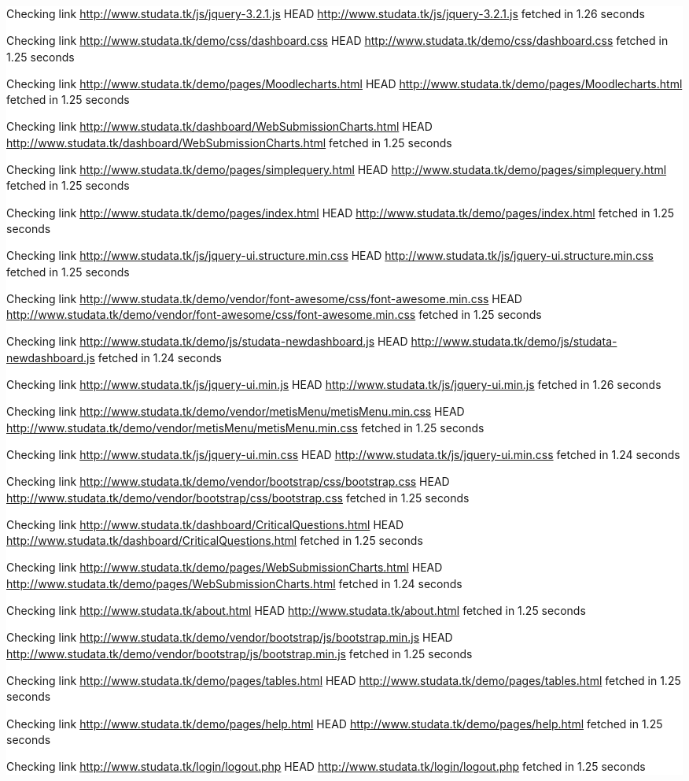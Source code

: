 Checking link http://www.studata.tk/js/jquery-3.2.1.js
HEAD http://www.studata.tk/js/jquery-3.2.1.js  fetched in 1.26 seconds

Checking link http://www.studata.tk/demo/css/dashboard.css
HEAD http://www.studata.tk/demo/css/dashboard.css  fetched in 1.25 seconds

Checking link http://www.studata.tk/demo/pages/Moodlecharts.html
HEAD http://www.studata.tk/demo/pages/Moodlecharts.html  fetched in 1.25 seconds

Checking link http://www.studata.tk/dashboard/WebSubmissionCharts.html
HEAD http://www.studata.tk/dashboard/WebSubmissionCharts.html  fetched in 1.25 seconds

Checking link http://www.studata.tk/demo/pages/simplequery.html
HEAD http://www.studata.tk/demo/pages/simplequery.html  fetched in 1.25 seconds

Checking link http://www.studata.tk/demo/pages/index.html
HEAD http://www.studata.tk/demo/pages/index.html  fetched in 1.25 seconds

Checking link http://www.studata.tk/js/jquery-ui.structure.min.css
HEAD http://www.studata.tk/js/jquery-ui.structure.min.css  fetched in 1.25 seconds

Checking link http://www.studata.tk/demo/vendor/font-awesome/css/font-awesome.min.css
HEAD http://www.studata.tk/demo/vendor/font-awesome/css/font-awesome.min.css  fetched in 1.25 seconds

Checking link http://www.studata.tk/demo/js/studata-newdashboard.js
HEAD http://www.studata.tk/demo/js/studata-newdashboard.js  fetched in 1.24 seconds

Checking link http://www.studata.tk/js/jquery-ui.min.js
HEAD http://www.studata.tk/js/jquery-ui.min.js  fetched in 1.26 seconds

Checking link http://www.studata.tk/demo/vendor/metisMenu/metisMenu.min.css
HEAD http://www.studata.tk/demo/vendor/metisMenu/metisMenu.min.css  fetched in 1.25 seconds

Checking link http://www.studata.tk/js/jquery-ui.min.css
HEAD http://www.studata.tk/js/jquery-ui.min.css  fetched in 1.24 seconds

Checking link http://www.studata.tk/demo/vendor/bootstrap/css/bootstrap.css
HEAD http://www.studata.tk/demo/vendor/bootstrap/css/bootstrap.css  fetched in 1.25 seconds

Checking link http://www.studata.tk/dashboard/CriticalQuestions.html
HEAD http://www.studata.tk/dashboard/CriticalQuestions.html  fetched in 1.25 seconds

Checking link http://www.studata.tk/demo/pages/WebSubmissionCharts.html
HEAD http://www.studata.tk/demo/pages/WebSubmissionCharts.html  fetched in 1.24 seconds

Checking link http://www.studata.tk/about.html
HEAD http://www.studata.tk/about.html  fetched in 1.25 seconds

Checking link http://www.studata.tk/demo/vendor/bootstrap/js/bootstrap.min.js
HEAD http://www.studata.tk/demo/vendor/bootstrap/js/bootstrap.min.js  fetched in 1.25 seconds

Checking link http://www.studata.tk/demo/pages/tables.html
HEAD http://www.studata.tk/demo/pages/tables.html  fetched in 1.25 seconds

Checking link http://www.studata.tk/demo/pages/help.html
HEAD http://www.studata.tk/demo/pages/help.html  fetched in 1.25 seconds

Checking link http://www.studata.tk/login/logout.php
HEAD http://www.studata.tk/login/logout.php  fetched in 1.25 seconds
